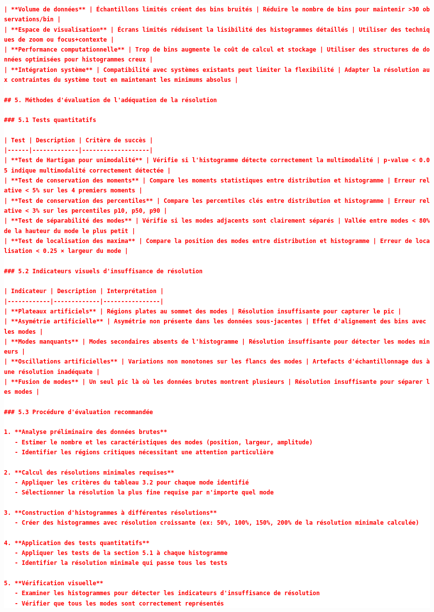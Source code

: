 ```json
| **Volume de données** | Échantillons limités créent des bins bruités | Réduire le nombre de bins pour maintenir >30 observations/bin |
| **Espace de visualisation** | Écrans limités réduisent la lisibilité des histogrammes détaillés | Utiliser des techniques de zoom ou focus+contexte |
| **Performance computationnelle** | Trop de bins augmente le coût de calcul et stockage | Utiliser des structures de données optimisées pour histogrammes creux |
| **Intégration système** | Compatibilité avec systèmes existants peut limiter la flexibilité | Adapter la résolution aux contraintes du système tout en maintenant les minimums absolus |

## 5. Méthodes d'évaluation de l'adéquation de la résolution

### 5.1 Tests quantitatifs

| Test | Description | Critère de succès |
|------|-------------|-------------------|
| **Test de Hartigan pour unimodalité** | Vérifie si l'histogramme détecte correctement la multimodalité | p-value < 0.05 indique multimodalité correctement détectée |
| **Test de conservation des moments** | Compare les moments statistiques entre distribution et histogramme | Erreur relative < 5% sur les 4 premiers moments |
| **Test de conservation des percentiles** | Compare les percentiles clés entre distribution et histogramme | Erreur relative < 3% sur les percentiles p10, p50, p90 |
| **Test de séparabilité des modes** | Vérifie si les modes adjacents sont clairement séparés | Vallée entre modes < 80% de la hauteur du mode le plus petit |
| **Test de localisation des maxima** | Compare la position des modes entre distribution et histogramme | Erreur de localisation < 0.25 × largeur du mode |

### 5.2 Indicateurs visuels d'insuffisance de résolution

| Indicateur | Description | Interprétation |
|------------|-------------|----------------|
| **Plateaux artificiels** | Régions plates au sommet des modes | Résolution insuffisante pour capturer le pic |
| **Asymétrie artificielle** | Asymétrie non présente dans les données sous-jacentes | Effet d'alignement des bins avec les modes |
| **Modes manquants** | Modes secondaires absents de l'histogramme | Résolution insuffisante pour détecter les modes mineurs |
| **Oscillations artificielles** | Variations non monotones sur les flancs des modes | Artefacts d'échantillonnage dus à une résolution inadéquate |
| **Fusion de modes** | Un seul pic là où les données brutes montrent plusieurs | Résolution insuffisante pour séparer les modes |

### 5.3 Procédure d'évaluation recommandée

1. **Analyse préliminaire des données brutes**
   - Estimer le nombre et les caractéristiques des modes (position, largeur, amplitude)
   - Identifier les régions critiques nécessitant une attention particulière

2. **Calcul des résolutions minimales requises**
   - Appliquer les critères du tableau 3.2 pour chaque mode identifié
   - Sélectionner la résolution la plus fine requise par n'importe quel mode

3. **Construction d'histogrammes à différentes résolutions**
   - Créer des histogrammes avec résolution croissante (ex: 50%, 100%, 150%, 200% de la résolution minimale calculée)

4. **Application des tests quantitatifs**
   - Appliquer les tests de la section 5.1 à chaque histogramme
   - Identifier la résolution minimale qui passe tous les tests

5. **Vérification visuelle**
   - Examiner les histogrammes pour détecter les indicateurs d'insuffisance de résolution
   - Vérifier que tous les modes sont correctement représentés

```